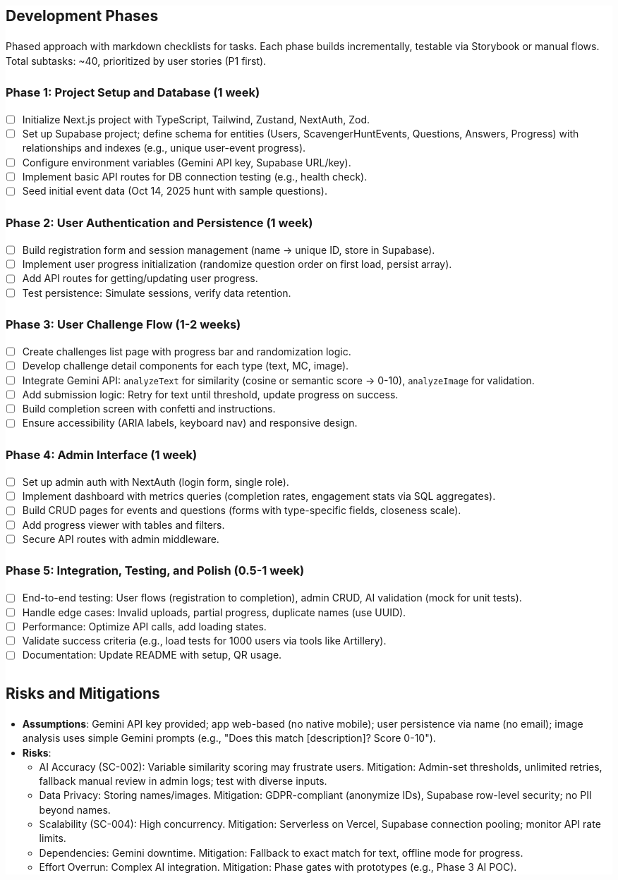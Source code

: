 ## Development Phases

Phased approach with markdown checklists for tasks. Each phase builds incrementally, testable via Storybook or manual flows. Total subtasks: ~40, prioritized by user stories (P1 first).

### Phase 1: Project Setup and Database (1 week)
- [ ] Initialize Next.js project with TypeScript, Tailwind, Zustand, NextAuth, Zod.
- [ ] Set up Supabase project; define schema for entities (Users, ScavengerHuntEvents, Questions, Answers, Progress) with relationships and indexes (e.g., unique user-event progress).
- [ ] Configure environment variables (Gemini API key, Supabase URL/key).
- [ ] Implement basic API routes for DB connection testing (e.g., health check).
- [ ] Seed initial event data (Oct 14, 2025 hunt with sample questions).

### Phase 2: User Authentication and Persistence (1 week)
- [ ] Build registration form and session management (name → unique ID, store in Supabase).
- [ ] Implement user progress initialization (randomize question order on first load, persist array).
- [ ] Add API routes for getting/updating user progress.
- [ ] Test persistence: Simulate sessions, verify data retention.

### Phase 3: User Challenge Flow (1-2 weeks)
- [ ] Create challenges list page with progress bar and randomization logic.
- [ ] Develop challenge detail components for each type (text, MC, image).
- [ ] Integrate Gemini API: `analyzeText` for similarity (cosine or semantic score → 0-10), `analyzeImage` for validation.
- [ ] Add submission logic: Retry for text until threshold, update progress on success.
- [ ] Build completion screen with confetti and instructions.
- [ ] Ensure accessibility (ARIA labels, keyboard nav) and responsive design.

### Phase 4: Admin Interface (1 week)
- [ ] Set up admin auth with NextAuth (login form, single role).
- [ ] Implement dashboard with metrics queries (completion rates, engagement stats via SQL aggregates).
- [ ] Build CRUD pages for events and questions (forms with type-specific fields, closeness scale).
- [ ] Add progress viewer with tables and filters.
- [ ] Secure API routes with admin middleware.

### Phase 5: Integration, Testing, and Polish (0.5-1 week)
- [ ] End-to-end testing: User flows (registration to completion), admin CRUD, AI validation (mock for unit tests).
- [ ] Handle edge cases: Invalid uploads, partial progress, duplicate names (use UUID).
- [ ] Performance: Optimize API calls, add loading states.
- [ ] Validate success criteria (e.g., load tests for 1000 users via tools like Artillery).
- [ ] Documentation: Update README with setup, QR usage.

## Risks and Mitigations

- **Assumptions**: Gemini API key provided; app web-based (no native mobile); user persistence via name (no email); image analysis uses simple Gemini prompts (e.g., "Does this match [description]? Score 0-10").
- **Risks**:
  - AI Accuracy (SC-002): Variable similarity scoring may frustrate users. Mitigation: Admin-set thresholds, unlimited retries, fallback manual review in admin logs; test with diverse inputs.
  - Data Privacy: Storing names/images. Mitigation: GDPR-compliant (anonymize IDs), Supabase row-level security; no PII beyond names.
  - Scalability (SC-004): High concurrency. Mitigation: Serverless on Vercel, Supabase connection pooling; monitor API rate limits.
  - Dependencies: Gemini downtime. Mitigation: Fallback to exact match for text, offline mode for progress.
  - Effort Overrun: Complex AI integration. Mitigation: Phase gates with prototypes (e.g., Phase 3 AI POC).